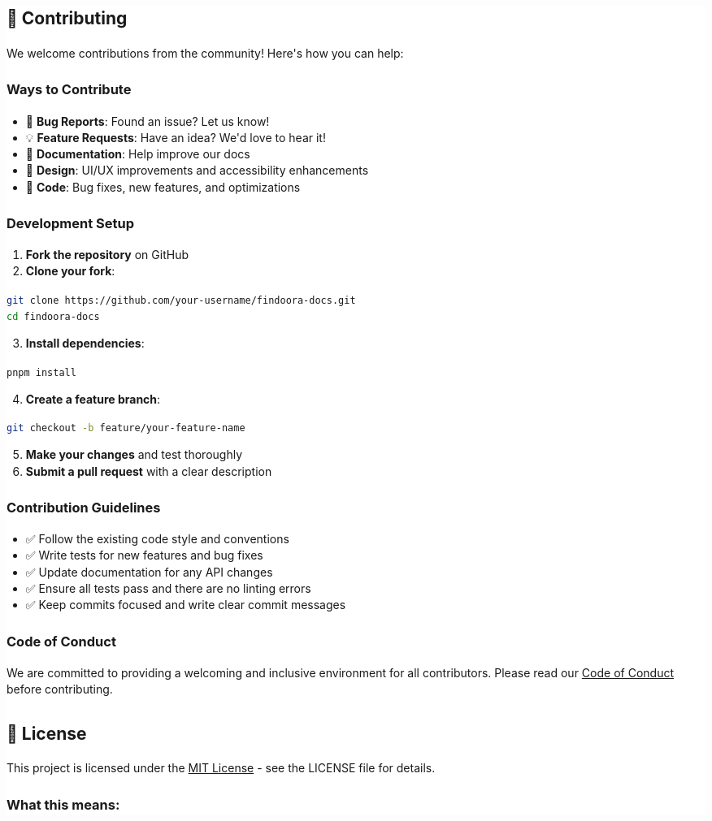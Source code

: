 ## 🤝 Contributing

We welcome contributions from the community! Here's how you can help:

### **Ways to Contribute**

- 🐛 **Bug Reports**: Found an issue? Let us know!
- 💡 **Feature Requests**: Have an idea? We'd love to hear it!
- 📖 **Documentation**: Help improve our docs
- 🎨 **Design**: UI/UX improvements and accessibility enhancements
- 🔧 **Code**: Bug fixes, new features, and optimizations

### **Development Setup**

1. **Fork the repository** on GitHub
2. **Clone your fork**:

```bash
git clone https://github.com/your-username/findoora-docs.git
cd findoora-docs
```

3. **Install dependencies**:

```bash
pnpm install
```

4. **Create a feature branch**:

```bash
git checkout -b feature/your-feature-name
```

5. **Make your changes** and test thoroughly
6. **Submit a pull request** with a clear description

### **Contribution Guidelines**

- ✅ Follow the existing code style and conventions
- ✅ Write tests for new features and bug fixes
- ✅ Update documentation for any API changes
- ✅ Ensure all tests pass and there are no linting errors
- ✅ Keep commits focused and write clear commit messages

### **Code of Conduct**

We are committed to providing a welcoming and inclusive environment for all contributors. Please read our [Code of Conduct](CODE_OF_CONDUCT.md) before contributing.

## 📄 License

This project is licensed under the [MIT License](LICENSE) - see the LICENSE file for details.

### **What this means:**
